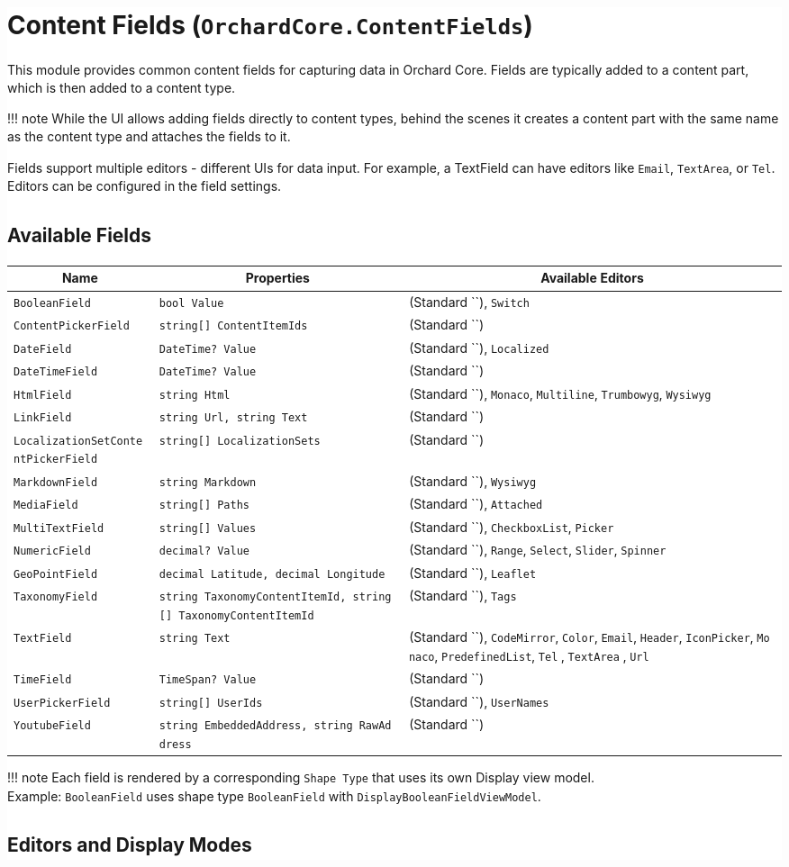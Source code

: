 # Content Fields (`OrchardCore.ContentFields`)

This module provides common content fields for capturing data in Orchard Core. Fields are typically added to a content part, which is then added to a content type. 

!!! note
    While the UI allows adding fields directly to content types, behind the scenes it creates a content part with the same name as the content type and attaches the fields to it.

Fields support multiple editors - different UIs for data input. For example, a TextField can have editors like `Email`, `TextArea`, or `Tel`. Editors can be configured in the field settings.

## Available Fields

| Name                                | Properties                                                     | Available Editors |
|-------------------------------------|----------------------------------------------------------------|-------------------|
| `BooleanField`                      | `bool Value`                                                   | (Standard ``), `Switch`|
| `ContentPickerField`                | `string[] ContentItemIds`                                      | (Standard ``)           |
| `DateField`                         | `DateTime? Value`                                              | (Standard ``), `Localized`        |
| `DateTimeField`                     | `DateTime? Value`                                              | (Standard ``)    |
| `HtmlField`                         | `string Html`                                                  | (Standard ``), `Monaco`, `Multiline`, `Trumbowyg`, `Wysiwyg` |
| `LinkField`                         | `string Url, string Text`                                      | (Standard ``)           |
| `LocalizationSetContentPickerField` | `string[] LocalizationSets`                                    | (Standard ``)           |
| `MarkdownField`                     | `string Markdown`                                              | (Standard ``), `Wysiwyg`     |
| `MediaField`                        | `string[] Paths`                                               | (Standard ``), `Attached`       |
| `MultiTextField`                    | `string[] Values`                                              | (Standard ``), `CheckboxList`, `Picker`           |
| `NumericField`                      | `decimal? Value`                                               | (Standard ``), `Range`, `Select`, `Slider`, `Spinner`       |
| `GeoPointField`                     | `decimal Latitude, decimal Longitude`                          | (Standard ``), `Leaflet`         |
| `TaxonomyField`                     | `string TaxonomyContentItemId, string[] TaxonomyContentItemId` | (Standard ``), `Tags`         |
| `TextField`                         | `string Text`                                                  | (Standard ``), `CodeMirror`, `Color`, `Email`, `Header`, `IconPicker`, `Monaco`, `PredefinedList`, `Tel` , `TextArea` , `Url` |
| `TimeField`                         | `TimeSpan? Value`                                              | (Standard ``)        |
| `UserPickerField`                   | `string[] UserIds`                                             | (Standard ``), `UserNames`      |
| `YoutubeField`                      | `string EmbeddedAddress, string RawAddress`                    | (Standard ``)          |

!!! note
    Each field is rendered by a corresponding `Shape Type` that uses its own Display view model.  
    Example: `BooleanField` uses shape type `BooleanField` with `DisplayBooleanFieldViewModel`.

## Editors and Display Modes
